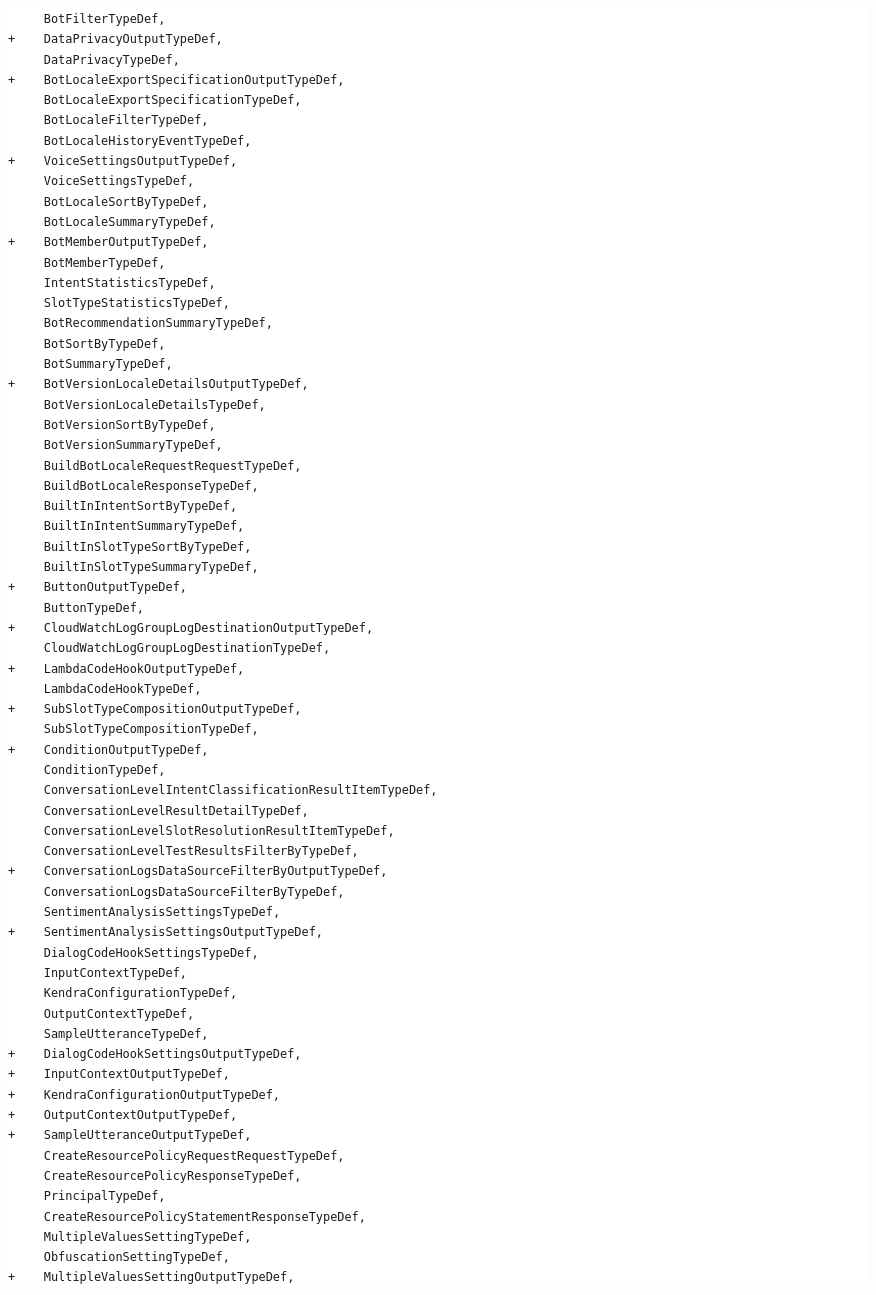 ```
     BotFilterTypeDef,
+    DataPrivacyOutputTypeDef,
     DataPrivacyTypeDef,
+    BotLocaleExportSpecificationOutputTypeDef,
     BotLocaleExportSpecificationTypeDef,
     BotLocaleFilterTypeDef,
     BotLocaleHistoryEventTypeDef,
+    VoiceSettingsOutputTypeDef,
     VoiceSettingsTypeDef,
     BotLocaleSortByTypeDef,
     BotLocaleSummaryTypeDef,
+    BotMemberOutputTypeDef,
     BotMemberTypeDef,
     IntentStatisticsTypeDef,
     SlotTypeStatisticsTypeDef,
     BotRecommendationSummaryTypeDef,
     BotSortByTypeDef,
     BotSummaryTypeDef,
+    BotVersionLocaleDetailsOutputTypeDef,
     BotVersionLocaleDetailsTypeDef,
     BotVersionSortByTypeDef,
     BotVersionSummaryTypeDef,
     BuildBotLocaleRequestRequestTypeDef,
     BuildBotLocaleResponseTypeDef,
     BuiltInIntentSortByTypeDef,
     BuiltInIntentSummaryTypeDef,
     BuiltInSlotTypeSortByTypeDef,
     BuiltInSlotTypeSummaryTypeDef,
+    ButtonOutputTypeDef,
     ButtonTypeDef,
+    CloudWatchLogGroupLogDestinationOutputTypeDef,
     CloudWatchLogGroupLogDestinationTypeDef,
+    LambdaCodeHookOutputTypeDef,
     LambdaCodeHookTypeDef,
+    SubSlotTypeCompositionOutputTypeDef,
     SubSlotTypeCompositionTypeDef,
+    ConditionOutputTypeDef,
     ConditionTypeDef,
     ConversationLevelIntentClassificationResultItemTypeDef,
     ConversationLevelResultDetailTypeDef,
     ConversationLevelSlotResolutionResultItemTypeDef,
     ConversationLevelTestResultsFilterByTypeDef,
+    ConversationLogsDataSourceFilterByOutputTypeDef,
     ConversationLogsDataSourceFilterByTypeDef,
     SentimentAnalysisSettingsTypeDef,
+    SentimentAnalysisSettingsOutputTypeDef,
     DialogCodeHookSettingsTypeDef,
     InputContextTypeDef,
     KendraConfigurationTypeDef,
     OutputContextTypeDef,
     SampleUtteranceTypeDef,
+    DialogCodeHookSettingsOutputTypeDef,
+    InputContextOutputTypeDef,
+    KendraConfigurationOutputTypeDef,
+    OutputContextOutputTypeDef,
+    SampleUtteranceOutputTypeDef,
     CreateResourcePolicyRequestRequestTypeDef,
     CreateResourcePolicyResponseTypeDef,
     PrincipalTypeDef,
     CreateResourcePolicyStatementResponseTypeDef,
     MultipleValuesSettingTypeDef,
     ObfuscationSettingTypeDef,
+    MultipleValuesSettingOutputTypeDef,
```